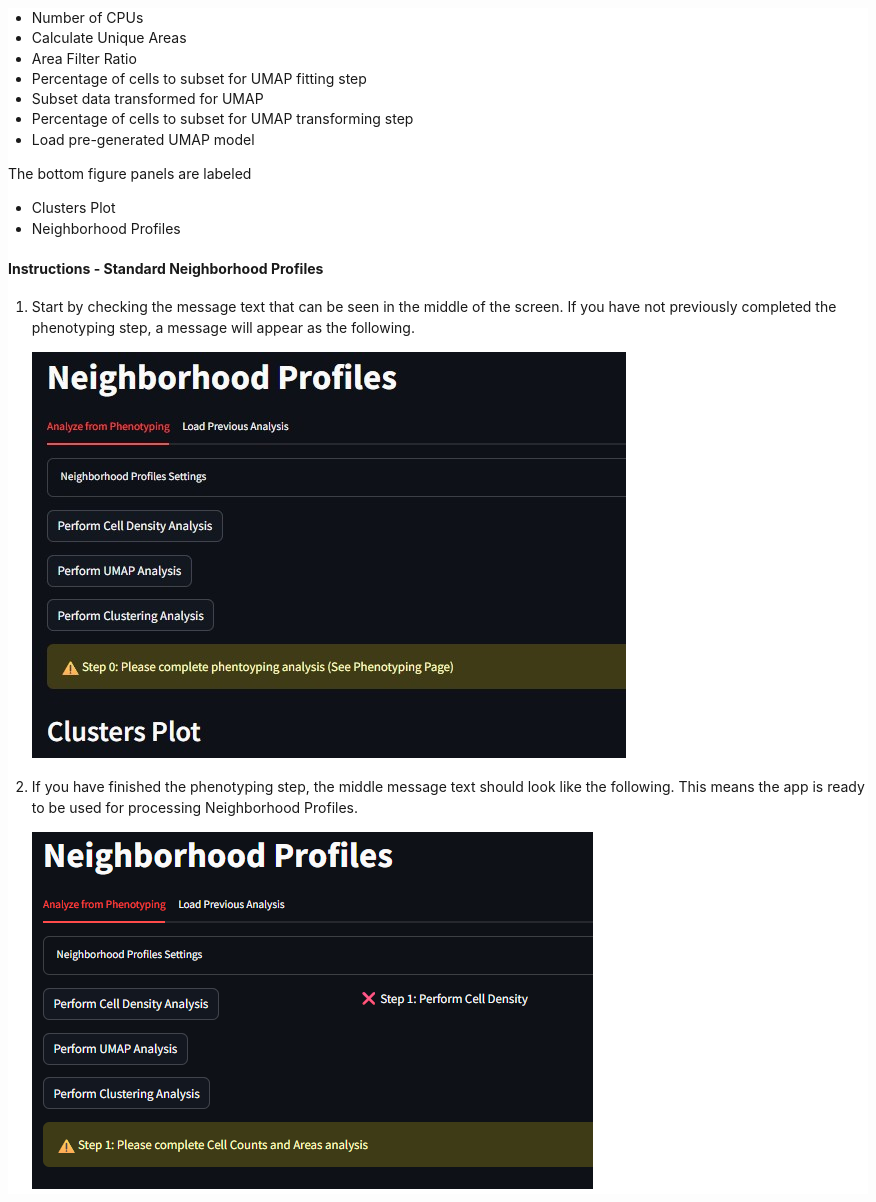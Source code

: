 * Number of CPUs
* Calculate Unique Areas
* Area Filter Ratio
* Percentage of cells to subset for UMAP fitting step
* Subset data transformed for UMAP
* Percentage of cells to subset for UMAP transforming step
* Load pre-generated UMAP model

The bottom figure panels are labeled

* Clusters Plot
* Neighborhood Profiles

#### Instructions - Standard Neighborhood Profiles

1. Start by checking the message text that can be seen in the middle of the screen. If you have not previously completed the phenotyping step, a message will appear as the following.

    !['Neighborhood Profiles Step 0'](./markdown/assets/images/NeiPro_Step0.png)

2. If you have finished the phenotyping step, the middle message text should look like the following. This means the app is ready to be used for processing Neighborhood Profiles.

    !['Neighborhood Profiles Step 1'](./markdown/assets/images/NeiPro_Step1.png)
